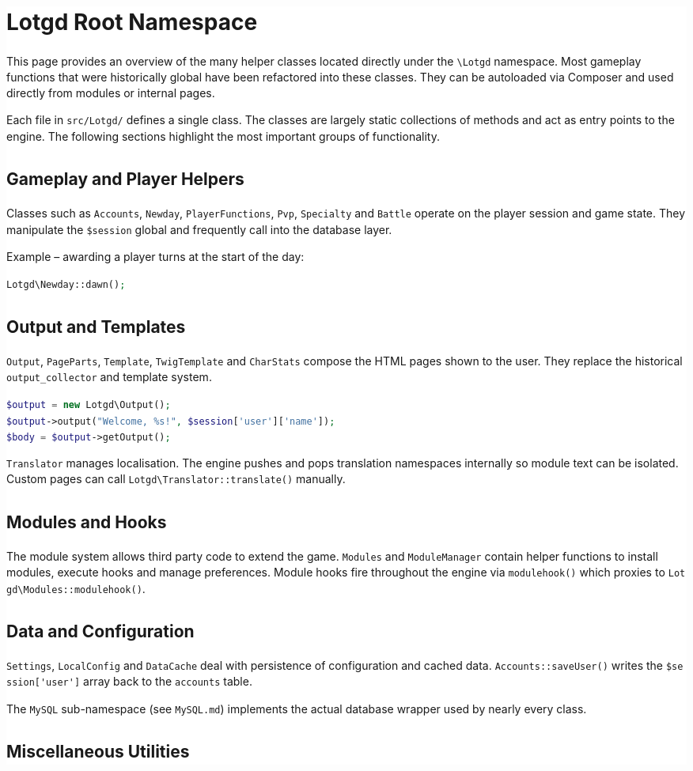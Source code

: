 # Lotgd Root Namespace

This page provides an overview of the many helper classes located directly under the `\Lotgd` namespace.  Most gameplay functions that were historically global have been refactored into these classes.  They can be autoloaded via Composer and used directly from modules or internal pages.

Each file in `src/Lotgd/` defines a single class.  The classes are largely static collections of methods and act as entry points to the engine.  The following sections highlight the most important groups of functionality.

## Gameplay and Player Helpers

Classes such as `Accounts`, `Newday`, `PlayerFunctions`, `Pvp`, `Specialty` and `Battle` operate on the player session and game state.  They manipulate the `$session` global and frequently call into the database layer.

Example – awarding a player turns at the start of the day:

```php
Lotgd\Newday::dawn();
```

## Output and Templates

`Output`, `PageParts`, `Template`, `TwigTemplate` and `CharStats` compose the HTML pages shown to the user.  They replace the historical `output_collector` and template system.

```php
$output = new Lotgd\Output();
$output->output("Welcome, %s!", $session['user']['name']);
$body = $output->getOutput();
```

`Translator` manages localisation.  The engine pushes and pops translation namespaces internally so module text can be isolated.  Custom pages can call `Lotgd\Translator::translate()` manually.

## Modules and Hooks

The module system allows third party code to extend the game.  `Modules` and `ModuleManager` contain helper functions to install modules, execute hooks and manage preferences.  Module hooks fire throughout the engine via `modulehook()` which proxies to `Lotgd\Modules::modulehook()`.

## Data and Configuration

`Settings`, `LocalConfig` and `DataCache` deal with persistence of configuration and cached data.  `Accounts::saveUser()` writes the `$session['user']` array back to the `accounts` table.

The `MySQL` sub-namespace (see `MySQL.md`) implements the actual database wrapper used by nearly every class.

## Miscellaneous Utilities
